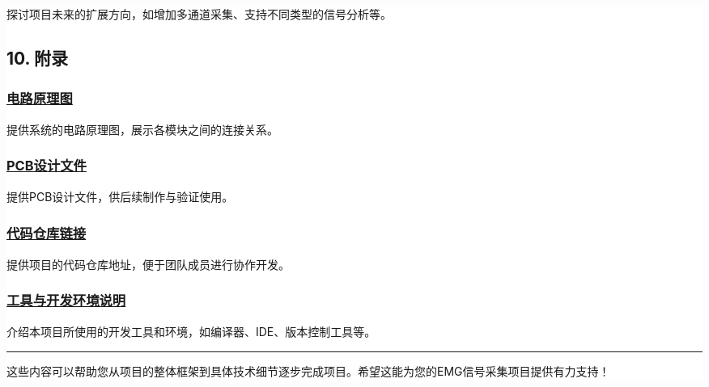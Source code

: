 探讨项目未来的扩展方向，如增加多通道采集、支持不同类型的信号分析等。

## 10. 附录

### [电路原理图](#电路原理图)

提供系统的电路原理图，展示各模块之间的连接关系。

### [PCB设计文件](#pcb设计文件)

提供PCB设计文件，供后续制作与验证使用。

### [代码仓库链接](#代码仓库链接)

提供项目的代码仓库地址，便于团队成员进行协作开发。

### [工具与开发环境说明](#工具与开发环境说明)

介绍本项目所使用的开发工具和环境，如编译器、IDE、版本控制工具等。

---

这些内容可以帮助您从项目的整体框架到具体技术细节逐步完成项目。希望这能为您的EMG信号采集项目提供有力支持！
